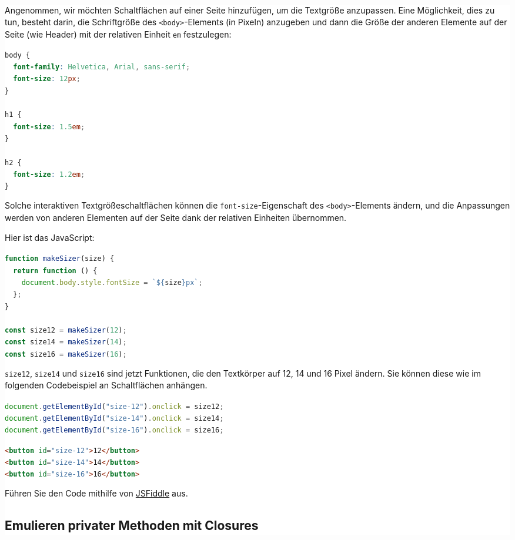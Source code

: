 Angenommen, wir möchten Schaltflächen auf einer Seite hinzufügen, um die Textgröße anzupassen. Eine Möglichkeit, dies zu tun, besteht darin, die Schriftgröße des `<body>`-Elements (in Pixeln) anzugeben und dann die Größe der anderen Elemente auf der Seite (wie Header) mit der relativen Einheit `em` festzulegen:

```css
body {
  font-family: Helvetica, Arial, sans-serif;
  font-size: 12px;
}

h1 {
  font-size: 1.5em;
}

h2 {
  font-size: 1.2em;
}
```

Solche interaktiven Textgrößeschaltflächen können die `font-size`-Eigenschaft des `<body>`-Elements ändern, und die Anpassungen werden von anderen Elementen auf der Seite dank der relativen Einheiten übernommen.

Hier ist das JavaScript:

```js
function makeSizer(size) {
  return function () {
    document.body.style.fontSize = `${size}px`;
  };
}

const size12 = makeSizer(12);
const size14 = makeSizer(14);
const size16 = makeSizer(16);
```

`size12`, `size14` und `size16` sind jetzt Funktionen, die den Textkörper auf 12, 14 und 16 Pixel ändern. Sie können diese wie im folgenden Codebeispiel an Schaltflächen anhängen.

```js
document.getElementById("size-12").onclick = size12;
document.getElementById("size-14").onclick = size14;
document.getElementById("size-16").onclick = size16;
```

```html
<button id="size-12">12</button>
<button id="size-14">14</button>
<button id="size-16">16</button>
```

Führen Sie den Code mithilfe von [JSFiddle](https://jsfiddle.net/hotae160/) aus.

## Emulieren privater Methoden mit Closures
